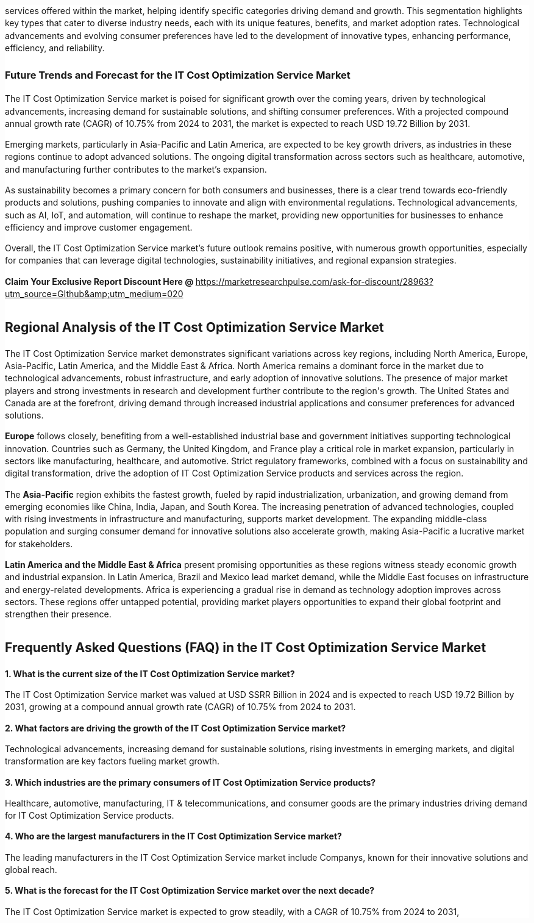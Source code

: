 services offered within the market, helping identify specific categories driving demand and growth. This segmentation highlights key types that cater to diverse industry needs, each with its unique features, benefits, and market adoption rates. Technological advancements and evolving consumer preferences have led to the development of innovative types, enhancing performance, efficiency, and reliability.</p><h3>Future Trends and Forecast for the IT Cost Optimization Service Market</h3><p>The IT Cost Optimization Service market is poised for significant growth over the coming years, driven by technological advancements, increasing demand for sustainable solutions, and shifting consumer preferences. With a projected compound annual growth rate (CAGR) of 10.75% from 2024 to 2031, the market is expected to reach USD 19.72 Billion by 2031.</p><p>Emerging markets, particularly in Asia-Pacific and Latin America, are expected to be key growth drivers, as industries in these regions continue to adopt advanced solutions. The ongoing digital transformation across sectors such as healthcare, automotive, and manufacturing further contributes to the market&rsquo;s expansion.</p><p>As sustainability becomes a primary concern for both consumers and businesses, there is a clear trend towards eco-friendly products and solutions, pushing companies to innovate and align with environmental regulations. Technological advancements, such as AI, IoT, and automation, will continue to reshape the market, providing new opportunities for businesses to enhance efficiency and improve customer engagement.</p><p>Overall, the IT Cost Optimization Service market&rsquo;s future outlook remains positive, with numerous growth opportunities, especially for companies that can leverage digital technologies, sustainability initiatives, and regional expansion strategies.</p><p><strong>Claim Your Exclusive Report Discount Here @ </strong><a href="https://marketresearchpulse.com/ask-for-discount/28963?utm_source=GIthub&amp;utm_medium=020">https://marketresearchpulse.com/ask-for-discount/28963?utm_source=GIthub&amp;utm_medium=020</a></p><h2><strong>Regional Analysis of the IT Cost Optimization Service Market</strong></h2><p>The IT Cost Optimization Service market demonstrates significant variations across key regions, including North America, Europe, Asia-Pacific, Latin America, and the Middle East &amp; Africa. North America remains a dominant force in the market due to technological advancements, robust infrastructure, and early adoption of innovative solutions. The presence of major market players and strong investments in research and development further contribute to the region's growth. The United States and Canada are at the forefront, driving demand through increased industrial applications and consumer preferences for advanced solutions.</p><p><strong>Europe</strong> follows closely, benefiting from a well-established industrial base and government initiatives supporting technological innovation. Countries such as Germany, the United Kingdom, and France play a critical role in market expansion, particularly in sectors like manufacturing, healthcare, and automotive. Strict regulatory frameworks, combined with a focus on sustainability and digital transformation, drive the adoption of IT Cost Optimization Service products and services across the region.</p><p>The <strong>Asia-Pacific</strong> region exhibits the fastest growth, fueled by rapid industrialization, urbanization, and growing demand from emerging economies like China, India, Japan, and South Korea. The increasing penetration of advanced technologies, coupled with rising investments in infrastructure and manufacturing, supports market development. The expanding middle-class population and surging consumer demand for innovative solutions also accelerate growth, making Asia-Pacific a lucrative market for stakeholders.</p><p><strong>Latin America and the Middle East &amp; Africa</strong> present promising opportunities as these regions witness steady economic growth and industrial expansion. In Latin America, Brazil and Mexico lead market demand, while the Middle East focuses on infrastructure and energy-related developments. Africa is experiencing a gradual rise in demand as technology adoption improves across sectors. These regions offer untapped potential, providing market players opportunities to expand their global footprint and strengthen their presence.</p><h2><strong>Frequently Asked Questions (FAQ) in the IT Cost Optimization Service Market</strong></h2><p><strong>1. What is the current size of the IT Cost Optimization Service market?</strong></p><p>The IT Cost Optimization Service market was valued at USD SSRR Billion in 2024 and is expected to reach USD 19.72 Billion by 2031, growing at a compound annual growth rate (CAGR) of 10.75% from 2024 to 2031.</p><p><strong>2. What factors are driving the growth of the IT Cost Optimization Service market?</strong></p><p>Technological advancements, increasing demand for sustainable solutions, rising investments in emerging markets, and digital transformation are key factors fueling market growth.</p><p><strong>3. Which industries are the primary consumers of IT Cost Optimization Service products?</strong></p><p>Healthcare, automotive, manufacturing, IT &amp; telecommunications, and consumer goods are the primary industries driving demand for IT Cost Optimization Service products.</p><p><strong>4. Who are the largest manufacturers in the IT Cost Optimization Service market?</strong></p><p>The leading manufacturers in the IT Cost Optimization Service market include Companys, known for their innovative solutions and global reach.</p><p><strong>5. What is the forecast for the IT Cost Optimization Service market over the next decade?</strong></p><p>The IT Cost Optimization Service market is expected to grow steadily, with a CAGR of 10.75% from 2024 to 2031,